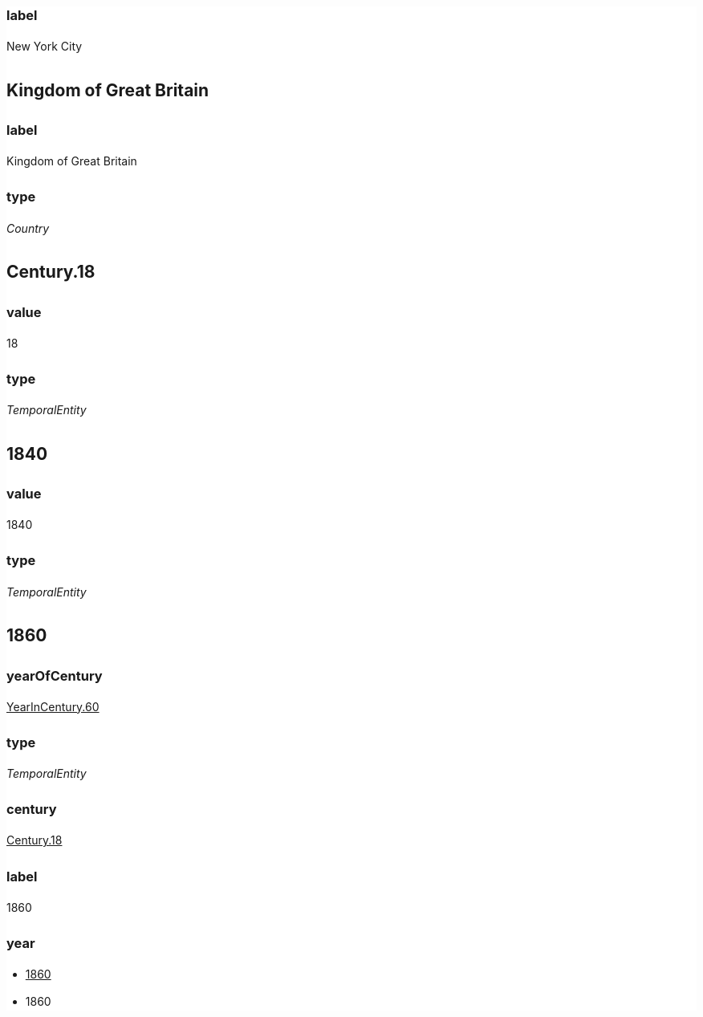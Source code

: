 ### label


New York City

## Kingdom of Great Britain

### label


Kingdom of Great Britain

### type


*Country*

## Century.18

### value


18

### type


*TemporalEntity*

## 1840

### value


1840

### type


*TemporalEntity*

## 1860

### yearOfCentury


[YearInCentury.60](#YearInCentury.60)

### type


*TemporalEntity*

### century


[Century.18](#Century.18)

### label


1860

### year

 - [1860](#1860)

 - 1860